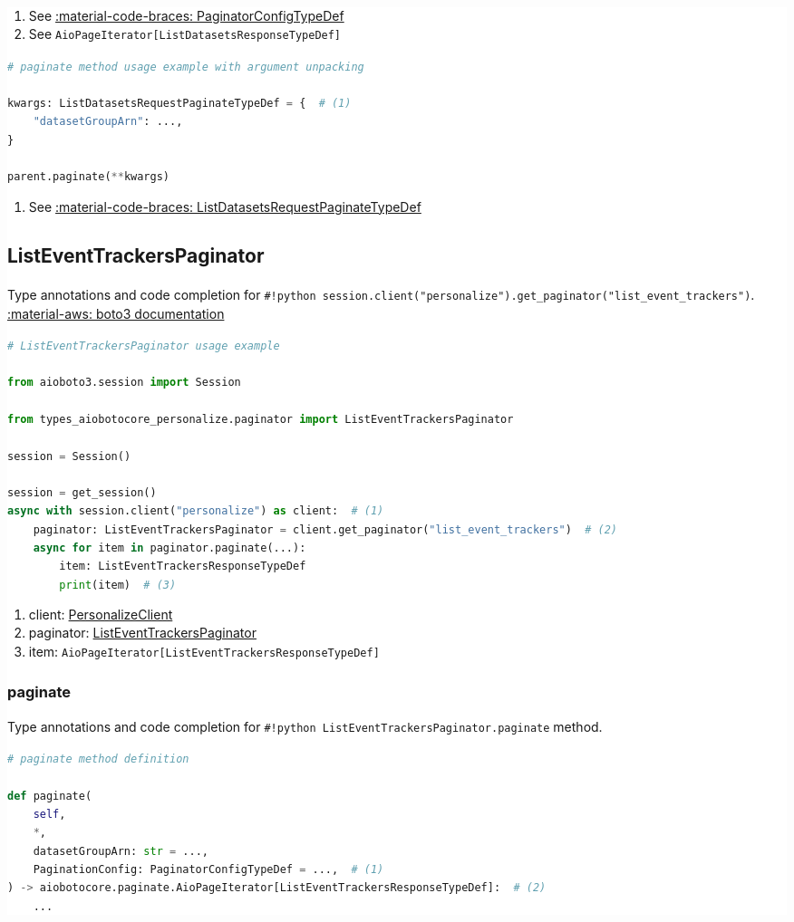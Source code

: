 1. See [:material-code-braces: PaginatorConfigTypeDef](./type_defs.md#paginatorconfigtypedef)
2. See `AioPageIterator[ListDatasetsResponseTypeDef]`


```python
# paginate method usage example with argument unpacking

kwargs: ListDatasetsRequestPaginateTypeDef = {  # (1)
    "datasetGroupArn": ...,
}

parent.paginate(**kwargs)
```

1. See [:material-code-braces: ListDatasetsRequestPaginateTypeDef](./type_defs.md#listdatasetsrequestpaginatetypedef)
## ListEventTrackersPaginator

Type annotations and code completion for `#!python session.client("personalize").get_paginator("list_event_trackers")`.
[:material-aws: boto3 documentation](https://boto3.amazonaws.com/v1/documentation/api/latest/reference/services/personalize/paginator/ListEventTrackers.html#Personalize.Paginator.ListEventTrackers)

```python
# ListEventTrackersPaginator usage example

from aioboto3.session import Session

from types_aiobotocore_personalize.paginator import ListEventTrackersPaginator

session = Session()

session = get_session()
async with session.client("personalize") as client:  # (1)
    paginator: ListEventTrackersPaginator = client.get_paginator("list_event_trackers")  # (2)
    async for item in paginator.paginate(...):
        item: ListEventTrackersResponseTypeDef
        print(item)  # (3)
```

1. client: [PersonalizeClient](./client.md)
2. paginator: [ListEventTrackersPaginator](./paginators.md#listeventtrackerspaginator)
3. item: `AioPageIterator[ListEventTrackersResponseTypeDef]`


### paginate

Type annotations and code completion for `#!python ListEventTrackersPaginator.paginate` method.

```python
# paginate method definition

def paginate(
    self,
    *,
    datasetGroupArn: str = ...,
    PaginationConfig: PaginatorConfigTypeDef = ...,  # (1)
) -> aiobotocore.paginate.AioPageIterator[ListEventTrackersResponseTypeDef]:  # (2)
    ...
```
